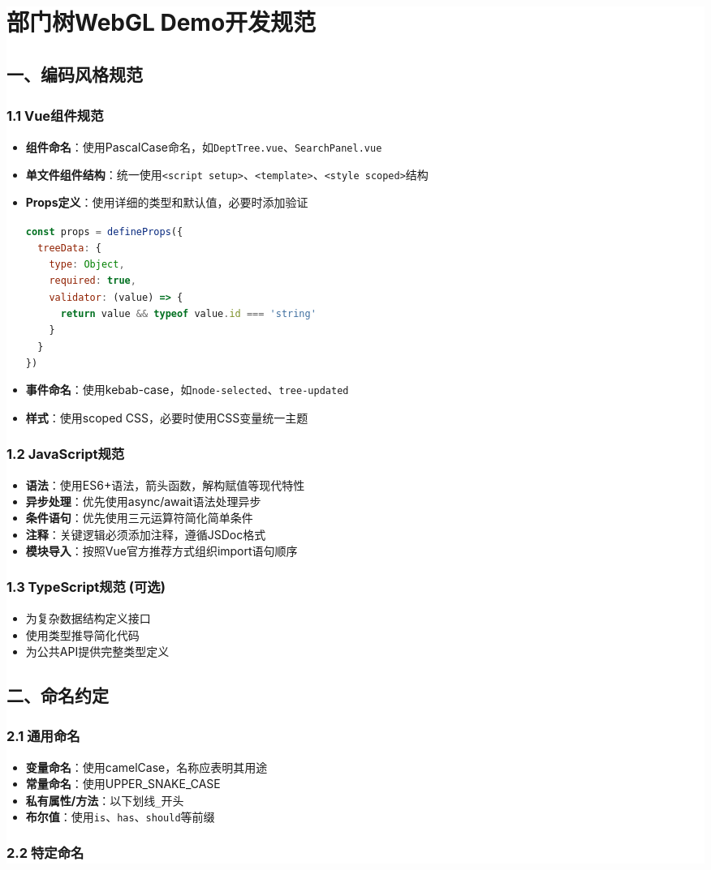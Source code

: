 # 部门树WebGL Demo开发规范

## 一、编码风格规范

### 1.1 Vue组件规范

- **组件命名**：使用PascalCase命名，如`DeptTree.vue`、`SearchPanel.vue`
- **单文件组件结构**：统一使用`<script setup>`、`<template>`、`<style scoped>`结构
- **Props定义**：使用详细的类型和默认值，必要时添加验证

  ```js
  const props = defineProps({
    treeData: {
      type: Object,
      required: true,
      validator: (value) => {
        return value && typeof value.id === 'string'
      }
    }
  })
  ```

- **事件命名**：使用kebab-case，如`node-selected`、`tree-updated`
- **样式**：使用scoped CSS，必要时使用CSS变量统一主题

### 1.2 JavaScript规范

- **语法**：使用ES6+语法，箭头函数，解构赋值等现代特性
- **异步处理**：优先使用async/await语法处理异步
- **条件语句**：优先使用三元运算符简化简单条件
- **注释**：关键逻辑必须添加注释，遵循JSDoc格式
- **模块导入**：按照Vue官方推荐方式组织import语句顺序

### 1.3 TypeScript规范 (可选)

- 为复杂数据结构定义接口
- 使用类型推导简化代码
- 为公共API提供完整类型定义

## 二、命名约定

### 2.1 通用命名

- **变量命名**：使用camelCase，名称应表明其用途
- **常量命名**：使用UPPER_SNAKE_CASE
- **私有属性/方法**：以下划线`_`开头
- **布尔值**：使用`is`、`has`、`should`等前缀

### 2.2 特定命名
